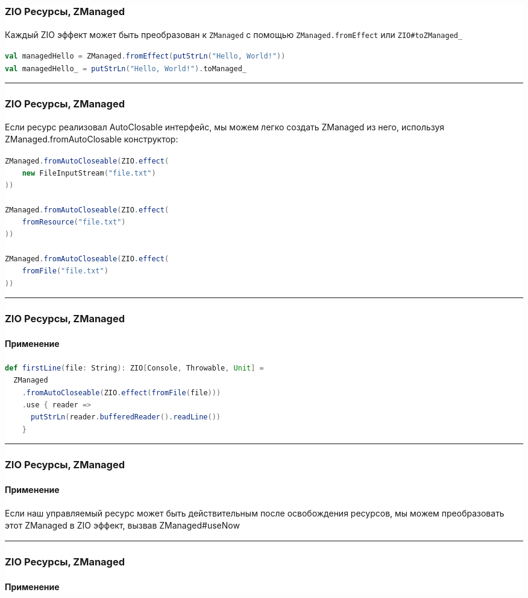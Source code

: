 ### ZIO Ресурсы, ZManaged
Каждый ZIO эффект может быть преобразован к `ZManaged` с помощью `ZManaged.fromEffect` или `ZIO#toZManaged_`

```scala
val managedHello = ZManaged.fromEffect(putStrLn("Hello, World!"))
val managedHello_ = putStrLn("Hello, World!").toManaged_
```

---
### ZIO Ресурсы, ZManaged
Если ресурс реализовал AutoClosable интерфейс, мы можем легко создать ZManaged из него, используя ZManaged.fromAutoClosable конструктор:

```scala
ZManaged.fromAutoCloseable(ZIO.effect(
    new FileInputStream("file.txt")
))

ZManaged.fromAutoCloseable(ZIO.effect(
    fromResource("file.txt")
))

ZManaged.fromAutoCloseable(ZIO.effect(
    fromFile("file.txt")
))
```

---
### ZIO Ресурсы, ZManaged
#### Применение 
```scala
def firstLine(file: String): ZIO[Console, Throwable, Unit] =
  ZManaged
    .fromAutoCloseable(ZIO.effect(fromFile(file)))
    .use { reader =>
      putStrLn(reader.bufferedReader().readLine())
    }
```

---

### ZIO Ресурсы, ZManaged
#### Применение 

Если наш управляемый ресурс может быть действительным после освобождения ресурсов, мы можем преобразовать этот ZManaged в ZIO эффект, вызвав ZManaged#useNow

---
### ZIO Ресурсы, ZManaged
#### Применение 
